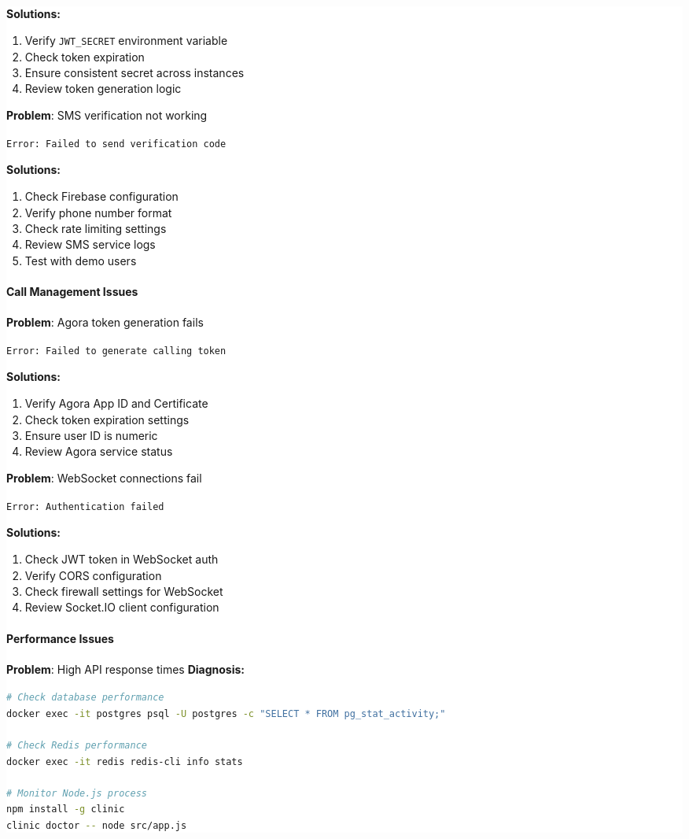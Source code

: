 **Solutions:**
1. Verify `JWT_SECRET` environment variable
2. Check token expiration
3. Ensure consistent secret across instances
4. Review token generation logic

**Problem**: SMS verification not working
```bash
Error: Failed to send verification code
```

**Solutions:**
1. Check Firebase configuration
2. Verify phone number format
3. Check rate limiting settings
4. Review SMS service logs
5. Test with demo users

#### Call Management Issues

**Problem**: Agora token generation fails
```bash
Error: Failed to generate calling token
```

**Solutions:**
1. Verify Agora App ID and Certificate
2. Check token expiration settings
3. Ensure user ID is numeric
4. Review Agora service status

**Problem**: WebSocket connections fail
```bash
Error: Authentication failed
```

**Solutions:**
1. Check JWT token in WebSocket auth
2. Verify CORS configuration
3. Check firewall settings for WebSocket
4. Review Socket.IO client configuration

#### Performance Issues

**Problem**: High API response times
**Diagnosis:**
```bash
# Check database performance
docker exec -it postgres psql -U postgres -c "SELECT * FROM pg_stat_activity;"

# Check Redis performance
docker exec -it redis redis-cli info stats

# Monitor Node.js process
npm install -g clinic
clinic doctor -- node src/app.js
```
